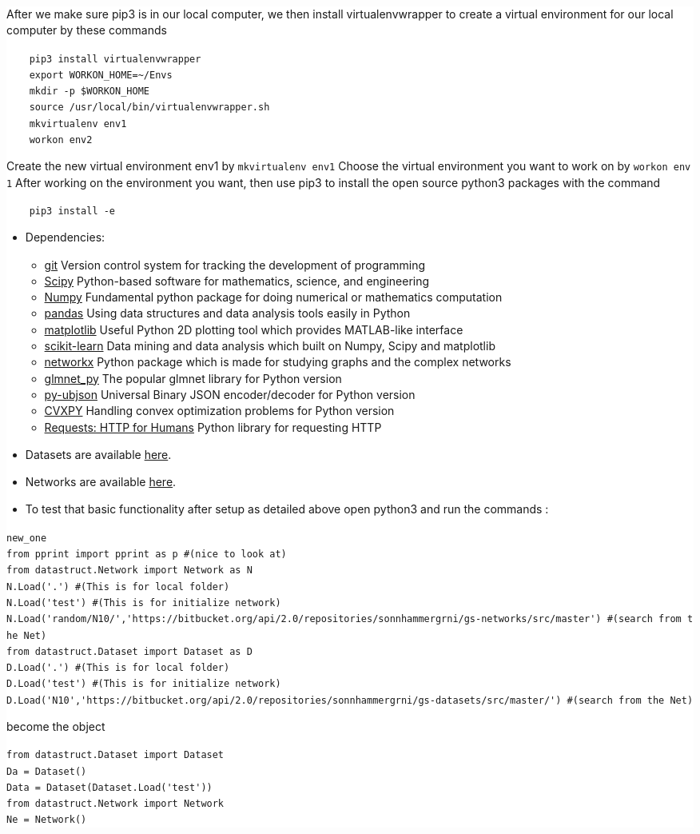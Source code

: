 After we make sure pip3 is in our local computer, we then install virtualenvwrapper to create a virtual environment for our local computer by these commands
```	
	pip3 install virtualenvwrapper
	export WORKON_HOME=~/Envs
	mkdir -p $WORKON_HOME
	source /usr/local/bin/virtualenvwrapper.sh
	mkvirtualenv env1
	workon env2
```
Create the new virtual environment env1 by 
`mkvirtualenv env1`
Choose the virtual environment you want to work on by 
`workon env1`
After working on the environment you want, then use pip3 to install
the open source python3 packages with the command
```
	pip3 install -e
```

* Dependencies:

	* [git](https://git-scm.com/) Version control system for tracking the development of programming
    * [Scipy](https://www.scipy.org/) Python-based software for mathematics, science, and engineering	
	* [Numpy](http://www.numpy.org/) Fundamental python package for doing numerical or mathematics computation
	* [pandas](https://pandas.pydata.org/) Using data structures and data analysis tools easily in Python	
	* [matplotlib](https://matplotlib.org/) Useful Python 2D plotting tool which provides MATLAB-like interface	
	* [scikit-learn](http://scikit-learn.org/stable/) Data mining and data analysis which built on Numpy, Scipy and matplotlib	
	* [networkx](https://networkx.github.io/) Python package which is made for studying graphs and the complex networks	
	* [glmnet_py](https://pypi.org/project/glmnet-py/) The popular glmnet library for Python version
	* [py-ubjson](https://pypi.org/project/py-ubjson/) Universal Binary JSON encoder/decoder for Python version	
	* [CVXPY](http://www.cvxpy.org/) Handling convex optimization problems for Python version	
	* [Requests: HTTP for Humans](http://docs.python-requests.org/en/master/) Python library for requesting HTTP

* Datasets are available [here](https://bitbucket.org/sonnhammergrni/gs-datasets).
* Networks are available [here](https://bitbucket.org/sonnhammergrni/gs-networks).

* To test that basic functionality after setup as detailed above open python3 and run the commands :
```
new_one
from pprint import pprint as p #(nice to look at)
from datastruct.Network import Network as N
N.Load('.') #(This is for local folder)
N.Load('test') #(This is for initialize network)
N.Load('random/N10/','https://bitbucket.org/api/2.0/repositories/sonnhammergrni/gs-networks/src/master') #(search from the Net)
from datastruct.Dataset import Dataset as D
D.Load('.') #(This is for local folder)
D.Load('test') #(This is for initialize network)
D.Load('N10','https://bitbucket.org/api/2.0/repositories/sonnhammergrni/gs-datasets/src/master/') #(search from the Net)
```
become the object
```
from datastruct.Dataset import Dataset
Da = Dataset()
Data = Dataset(Dataset.Load('test'))
from datastruct.Network import Network
Ne = Network()
```